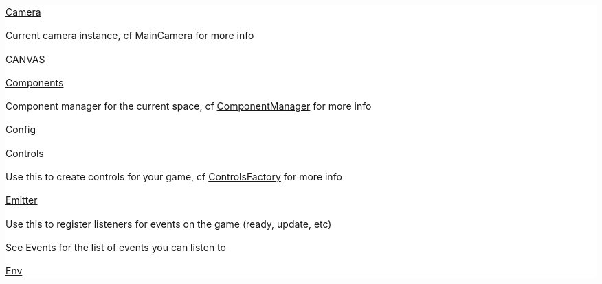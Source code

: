 [Camera](/reference/camera.md)


</td><td>

Current camera instance, cf [MainCamera](/reference/maincamera.md) for more info


</td></tr>
<tr><td>

[CANVAS](/reference/canvas.md)


</td><td>


</td></tr>
<tr><td>

[Components](/reference/components.md)


</td><td>

Component manager for the current space, cf [ComponentManager](/reference/componentmanager.md) for more info


</td></tr>
<tr><td>

[Config](/reference/config.md)


</td><td>


</td></tr>
<tr><td>

[Controls](/reference/controls.md)


</td><td>

Use this to create controls for your game, cf [ControlsFactory](/reference/controlsfactory.md) for more info


</td></tr>
<tr><td>

[Emitter](/reference/emitter.md)


</td><td>

Use this to register listeners for events on the game (ready, update, etc)

See [Events](/reference/events.md) for the list of events you can listen to


</td></tr>
<tr><td>

[Env](/reference/env.md)
